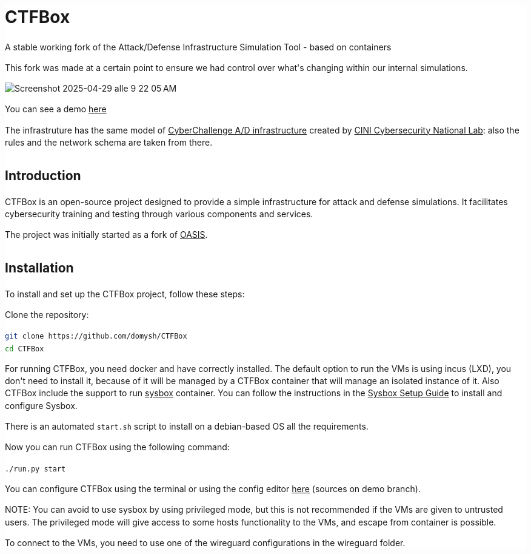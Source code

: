 # CTFBox

A stable working fork of the Attack/Defense Infrastructure Simulation Tool - based on containers

This fork was made at a certain point to ensure we had control over what's changing within our internal simulations.

<img width="1221" alt="Screenshot 2025-04-29 alle 9 22 05 AM" src="https://github.com/user-attachments/assets/29d8ff13-8523-4c8a-87dc-bf8931c0f490" />

You can see a demo [here](https://ctfbox.domy.sh)

The infrastruture has the same model of <a href="https://ad.cyberchallenge.it/rules">CyberChallenge A/D infrastructure</a> created by <a href="https://cybersecnatlab.it/">CINI Cybersecurity National Lab</a>: also the rules and the network schema are taken from there.

## Introduction
CTFBox is an open-source project designed to provide a simple infrastructure for attack and defense simulations. It facilitates cybersecurity training and testing through various components and services.

The project was initially started as a fork of [OASIS](https://github.com/TheRomanXpl0it/Oasis).

## Installation
To install and set up the CTFBox project, follow these steps:

Clone the repository:

```bash
git clone https://github.com/domysh/CTFBox
cd CTFBox
```

For running CTFBox, you need docker and have correctly installed.
The default option to run the VMs is using incus (LXD), you don't need to install it, because of it will be managed by a CTFBox container that will manage an isolated instance of it. Also CTFBox include the support to run [sysbox](https://github.com/nestybox/sysbox) container. You can follow the instructions in the [Sysbox Setup Guide](./docs/sysbox-setup.md) to install and configure Sysbox.

There is an automated `start.sh` script to install on a debian-based OS all the requirements.

Now you can run CTFBox using the following command:

```bash
./run.py start
```

You can configure CTFBox using the terminal or using the config editor [here](https://ctfbox.domy.sh/editor) (sources on demo branch).

NOTE: You can avoid to use sysbox by using privileged mode, but this is not recommended if the VMs are given to untrusted users. The privileged mode will give
access to some hosts functionality to the VMs, and escape from container is possible.


To connect to the VMs, you need to use one of the wireguard configurations in the wireguard folder.

